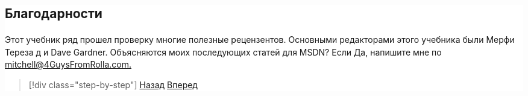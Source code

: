## <a name="special-thanks-to"></a>Благодарности

Этот учебник ряд прошел проверку многие полезные рецензентов. Основными редакторами этого учебника были Мерфи Тереза д и Dave Gardner. Объясняются моих последующих статей для MSDN? Если Да, напишите мне по [ mitchell@4GuysFromRolla.com.](mailto:mitchell@4GuysFromRolla.com)

> [!div class="step-by-step"]
> [Назад](uploading-files-vb.md)
> [Вперед](including-a-file-upload-option-when-adding-a-new-record-vb.md)
